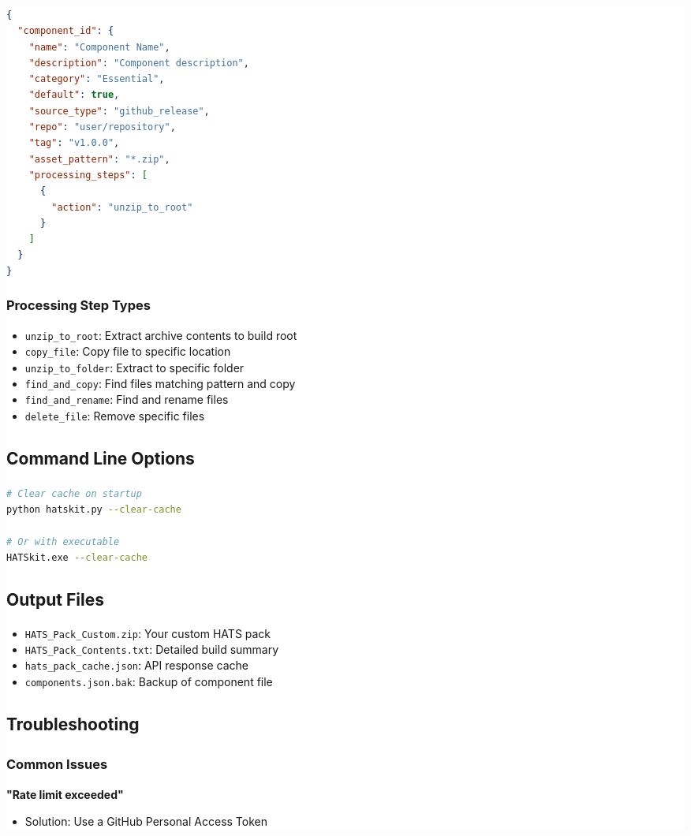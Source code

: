 ```json
{
  "component_id": {
    "name": "Component Name",
    "description": "Component description",
    "category": "Essential",
    "default": true,
    "source_type": "github_release",
    "repo": "user/repository",
    "tag": "v1.0.0",
    "asset_pattern": "*.zip",
    "processing_steps": [
      {
        "action": "unzip_to_root"
      }
    ]
  }
}
```

### Processing Step Types

- `unzip_to_root`: Extract archive contents to build root
- `copy_file`: Copy file to specific location
- `unzip_to_folder`: Extract to specific folder
- `find_and_copy`: Find files matching pattern and copy
- `find_and_rename`: Find and rename files
- `delete_file`: Remove specific files

## Command Line Options

```bash
# Clear cache on startup
python hatskit.py --clear-cache

# Or with executable
HATSkit.exe --clear-cache
```

## Output Files

- `HATS_Pack_Custom.zip`: Your custom HATS pack
- `HATS_Pack_Contents.txt`: Detailed build summary
- `hats_pack_cache.json`: API response cache
- `components.json.bak`: Backup of component file

## Troubleshooting

### Common Issues

**"Rate limit exceeded"**
- Solution: Use a GitHub Personal Access Token
